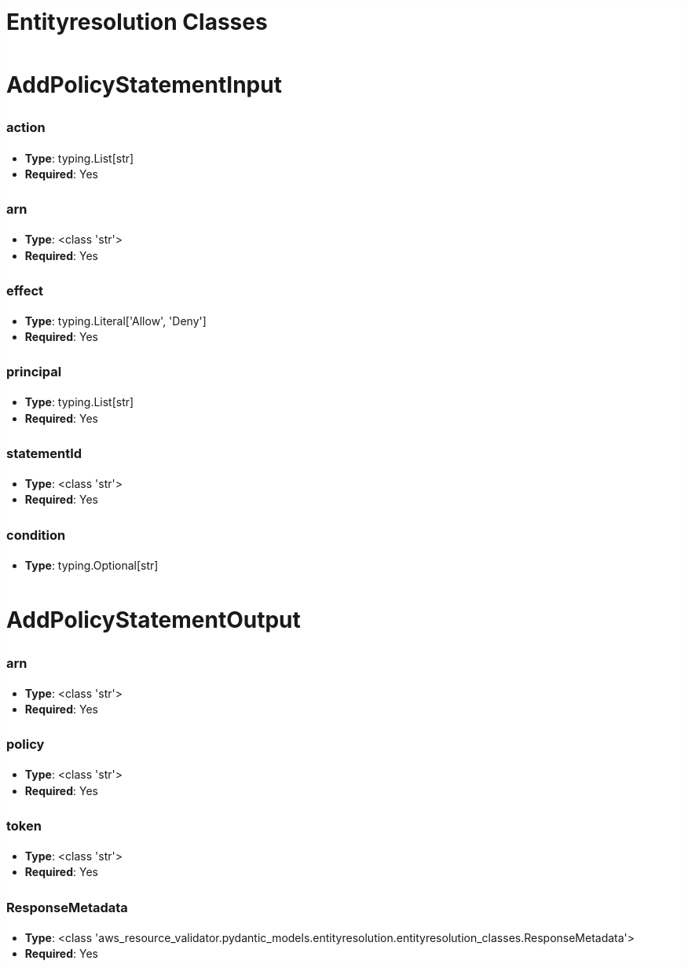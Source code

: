 # Entityresolution Classes

# AddPolicyStatementInput

### action
- **Type**: typing.List[str]
- **Required**: Yes

### arn
- **Type**: <class 'str'>
- **Required**: Yes

### effect
- **Type**: typing.Literal['Allow', 'Deny']
- **Required**: Yes

### principal
- **Type**: typing.List[str]
- **Required**: Yes

### statementId
- **Type**: <class 'str'>
- **Required**: Yes

### condition
- **Type**: typing.Optional[str]


# AddPolicyStatementOutput

### arn
- **Type**: <class 'str'>
- **Required**: Yes

### policy
- **Type**: <class 'str'>
- **Required**: Yes

### token
- **Type**: <class 'str'>
- **Required**: Yes

### ResponseMetadata
- **Type**: <class 'aws_resource_validator.pydantic_models.entityresolution.entityresolution_classes.ResponseMetadata'>
- **Required**: Yes
